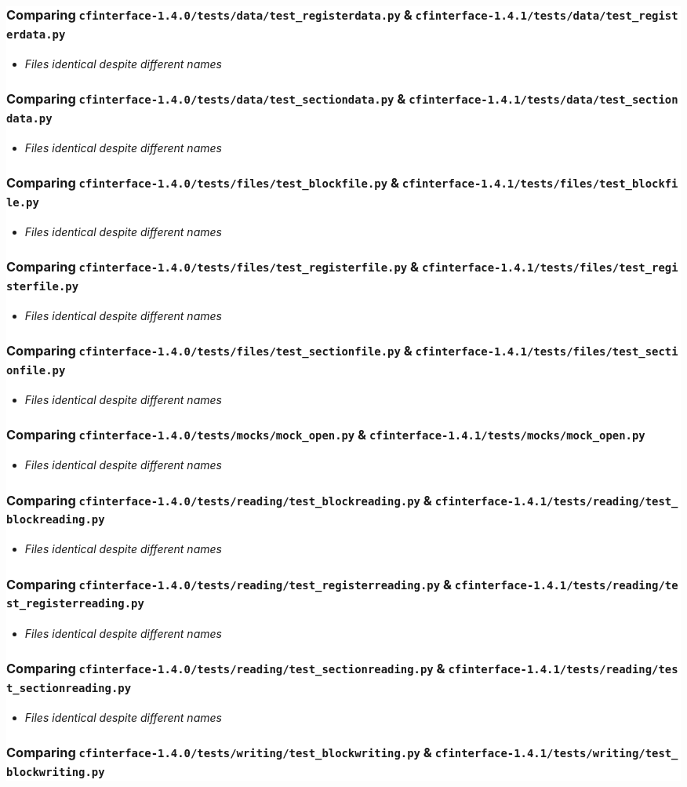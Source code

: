 ### Comparing `cfinterface-1.4.0/tests/data/test_registerdata.py` & `cfinterface-1.4.1/tests/data/test_registerdata.py`

 * *Files identical despite different names*

### Comparing `cfinterface-1.4.0/tests/data/test_sectiondata.py` & `cfinterface-1.4.1/tests/data/test_sectiondata.py`

 * *Files identical despite different names*

### Comparing `cfinterface-1.4.0/tests/files/test_blockfile.py` & `cfinterface-1.4.1/tests/files/test_blockfile.py`

 * *Files identical despite different names*

### Comparing `cfinterface-1.4.0/tests/files/test_registerfile.py` & `cfinterface-1.4.1/tests/files/test_registerfile.py`

 * *Files identical despite different names*

### Comparing `cfinterface-1.4.0/tests/files/test_sectionfile.py` & `cfinterface-1.4.1/tests/files/test_sectionfile.py`

 * *Files identical despite different names*

### Comparing `cfinterface-1.4.0/tests/mocks/mock_open.py` & `cfinterface-1.4.1/tests/mocks/mock_open.py`

 * *Files identical despite different names*

### Comparing `cfinterface-1.4.0/tests/reading/test_blockreading.py` & `cfinterface-1.4.1/tests/reading/test_blockreading.py`

 * *Files identical despite different names*

### Comparing `cfinterface-1.4.0/tests/reading/test_registerreading.py` & `cfinterface-1.4.1/tests/reading/test_registerreading.py`

 * *Files identical despite different names*

### Comparing `cfinterface-1.4.0/tests/reading/test_sectionreading.py` & `cfinterface-1.4.1/tests/reading/test_sectionreading.py`

 * *Files identical despite different names*

### Comparing `cfinterface-1.4.0/tests/writing/test_blockwriting.py` & `cfinterface-1.4.1/tests/writing/test_blockwriting.py`
